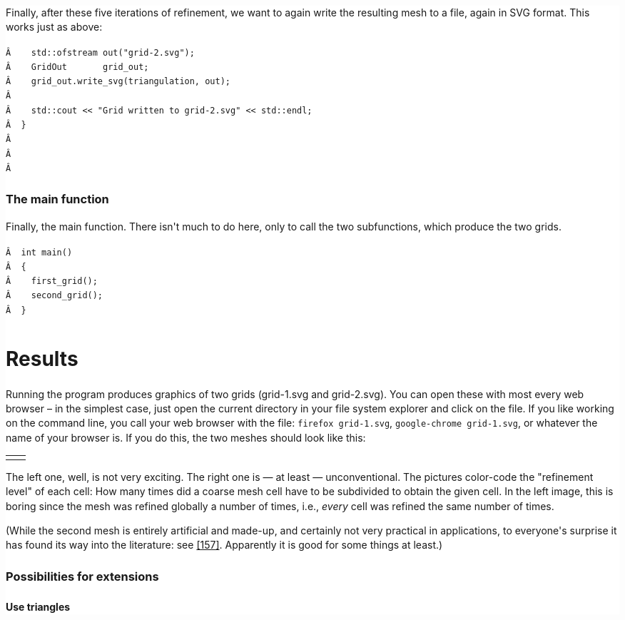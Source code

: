 Finally, after these five iterations of refinement, we want to again write the resulting mesh to a file, again in SVG format. This works just as above:

```
Â    std::ofstream out("grid-2.svg");
Â    GridOut       grid_out;
Â    grid_out.write_svg(triangulation, out);
Â  
Â    std::cout << "Grid written to grid-2.svg" << std::endl;
Â  }
Â  
Â  
Â  

```

### The main function

Finally, the main function. There isn't much to do here, only to call the two subfunctions, which produce the two grids.

```
Â  int main()
Â  {
Â    first_grid();
Â    second_grid();
Â  }

```

Results
=======

Running the program produces graphics of two grids (grid-1.svg and grid-2.svg). You can open these with most every web browser – in the simplest case, just open the current directory in your file system explorer and click on the file. If you like working on the command line, you call your web browser with the file: `firefox grid-1.svg`, `google-chrome grid-1.svg`, or whatever the name of your browser is. If you do this, the two meshes should look like this:

|  |  |
| --- | --- |
|  |  |

The left one, well, is not very exciting. The right one is — at least — unconventional. The pictures color-code the "refinement level" of each cell: How many times did a coarse mesh cell have to be subdivided to obtain the given cell. In the left image, this is boring since the mesh was refined globally a number of times, i.e., *every* cell was refined the same number of times.

(While the second mesh is entirely artificial and made-up, and certainly not very practical in applications, to everyone's surprise it has found its way into the literature: see [[157]](citelist.html#CITEREF_Mu05). Apparently it is good for some things at least.)

### Possibilities for extensions

#### Use triangles

